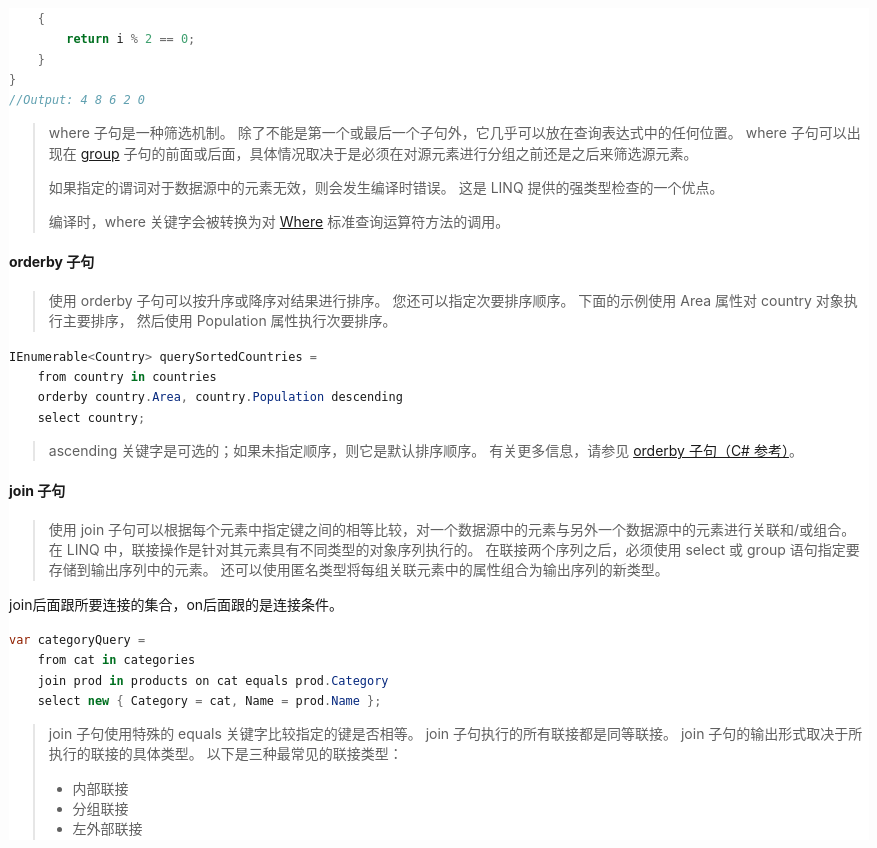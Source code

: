 ```c#
    {
        return i % 2 == 0;
    }    
}
//Output: 4 8 6 2 0
```



> where  子句是一种筛选机制。 除了不能是第一个或最后一个子句外，它几乎可以放在查询表达式中的任何位置。 where 子句可以出现在 [group](ms-xhelp:///?method=page&id=c817242e-b12c-4baa-a57e-73ee138f34d1&vendor=Microsoft&topicVersion=140&topicLocale=ZH-CN)  子句的前面或后面，具体情况取决于是必须在对源元素进行分组之前还是之后来筛选源元素。
>
> 如果指定的谓词对于数据源中的元素无效，则会发生编译时错误。 这是 LINQ 提供的强类型检查的一个优点。
>
> 编译时，where  关键字会被转换为对 [Where](ms-xhelp:///?method=page&id=overload%3asystem.linq.enumerable.where&vendor=Microsoft&topicVersion=140&topicLocale=ZH-CN)  标准查询运算符方法的调用。



#### orderby 子句

> 使用 orderby  子句可以按升序或降序对结果进行排序。 您还可以指定次要排序顺序。 下面的示例使用 Area 属性对 country 对象执行主要排序， 然后使用 Population 属性执行次要排序。

```c#
IEnumerable<Country> querySortedCountries =
    from country in countries
    orderby country.Area, country.Population descending
    select country;
```

> ascending  关键字是可选的；如果未指定顺序，则它是默认排序顺序。 有关更多信息，请参见 [orderby  子句（C# 参考）](ms-xhelp:///?method=page&id=21f87f48-d69d-4e95-9a52-6fec47b37e1f&vendor=Microsoft&topicVersion=140&topicLocale=ZH-CN)。



#### join 子句

> 使用 join  子句可以根据每个元素中指定键之间的相等比较，对一个数据源中的元素与另外一个数据源中的元素进行关联和/或组合。 在 LINQ 中，联接操作是针对其元素具有不同类型的对象序列执行的。 在联接两个序列之后，必须使用 select 或  group 语句指定要存储到输出序列中的元素。 还可以使用匿名类型将每组关联元素中的属性组合为输出序列的新类型。 



join后面跟所要连接的集合，on后面跟的是连接条件。

```c#
var categoryQuery =
    from cat in categories
    join prod in products on cat equals prod.Category
    select new { Category = cat, Name = prod.Name };
```



> join 子句使用特殊的  equals 关键字比较指定的键是否相等。 join  子句执行的所有联接都是同等联接。 join 子句的输出形式取决于所执行的联接的具体类型。 以下是三种最常见的联接类型：
>
> - 内部联接
> - 分组联接
> - 左外部联接
